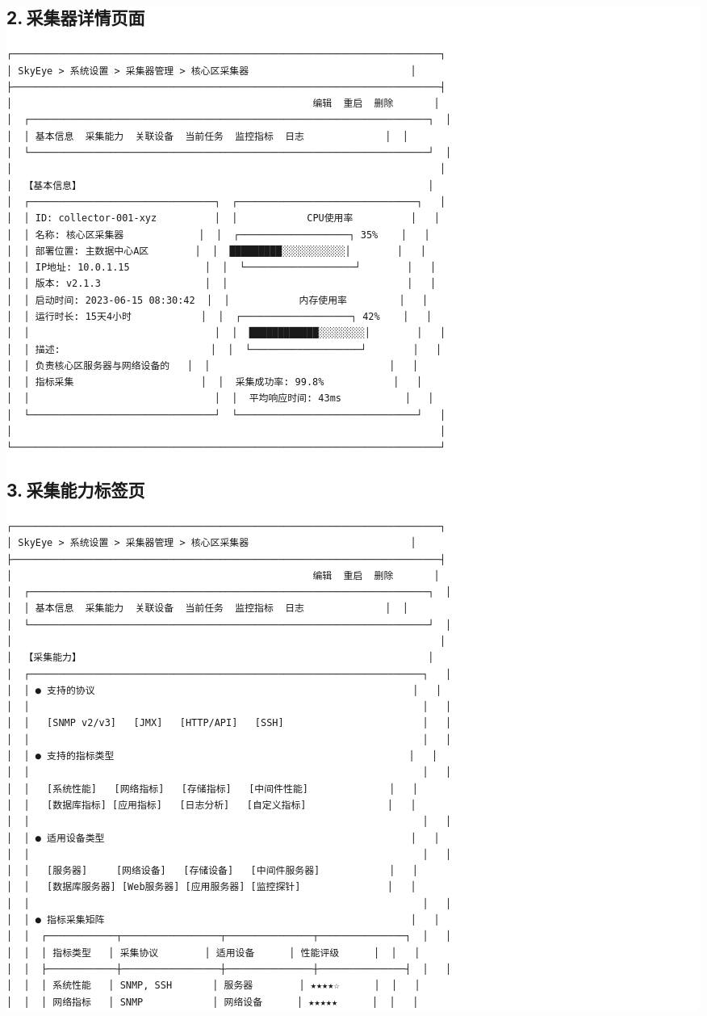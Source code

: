 ## 2. 采集器详情页面

```
┌──────────────────────────────────────────────────────────────────────────┐
│ SkyEye > 系统设置 > 采集器管理 > 核心区采集器                            │
├──────────────────────────────────────────────────────────────────────────┤
│                                                    编辑  重启  删除       │
│  ┌─────────────────────────────────────────────────────────────────────┐  │
│  │ 基本信息  采集能力  关联设备  当前任务  监控指标  日志              │  │
│  └─────────────────────────────────────────────────────────────────────┘  │
│                                                                          │
│  【基本信息】                                                            │
│  ┌────────────────────────────────┐  ┌───────────────────────────────┐   │
│  │ ID: collector-001-xyz          │  │            CPU使用率          │   │
│  │ 名称: 核心区采集器             │  │  ┌───────────────────┐ 35%    │   │
│  │ 部署位置: 主数据中心A区        │  │  █████████░░░░░░░░░░░│        │   │
│  │ IP地址: 10.0.1.15             │  │  └───────────────────┘        │   │
│  │ 版本: v2.1.3                  │  │                               │   │
│  │ 启动时间: 2023-06-15 08:30:42  │  │            内存使用率         │   │
│  │ 运行时长: 15天4小时            │  │  ┌───────────────────┐ 42%    │   │
│  │                                │  │  ████████████░░░░░░░░│        │   │
│  │ 描述:                          │  │  └───────────────────┘        │   │
│  │ 负责核心区服务器与网络设备的   │  │                               │   │
│  │ 指标采集                      │  │  采集成功率: 99.8%            │   │
│  │                                │  │  平均响应时间: 43ms           │   │
│  └────────────────────────────────┘  └───────────────────────────────┘   │
│                                                                          │
└──────────────────────────────────────────────────────────────────────────┘
```

## 3. 采集能力标签页

```
┌──────────────────────────────────────────────────────────────────────────┐
│ SkyEye > 系统设置 > 采集器管理 > 核心区采集器                            │
├──────────────────────────────────────────────────────────────────────────┤
│                                                    编辑  重启  删除       │
│  ┌─────────────────────────────────────────────────────────────────────┐  │
│  │ 基本信息  采集能力  关联设备  当前任务  监控指标  日志              │  │
│  └─────────────────────────────────────────────────────────────────────┘  │
│                                                                          │
│  【采集能力】                                                            │
│  ┌────────────────────────────────────────────────────────────────────┐   │
│  │ ● 支持的协议                                                       │   │
│  │                                                                    │   │
│  │   [SNMP v2/v3]   [JMX]   [HTTP/API]   [SSH]                        │   │
│  │                                                                    │   │
│  │ ● 支持的指标类型                                                   │   │
│  │                                                                    │   │
│  │   [系统性能]   [网络指标]   [存储指标]   [中间件性能]              │   │
│  │   [数据库指标] [应用指标]   [日志分析]   [自定义指标]              │   │
│  │                                                                    │   │
│  │ ● 适用设备类型                                                     │   │
│  │                                                                    │   │
│  │   [服务器]     [网络设备]   [存储设备]   [中间件服务器]            │   │
│  │   [数据库服务器] [Web服务器] [应用服务器] [监控探针]               │   │
│  │                                                                    │   │
│  │ ● 指标采集矩阵                                                     │   │
│  │  ┌────────────┬─────────────────┬───────────────┬───────────────┐  │   │
│  │  │ 指标类型   │ 采集协议        │ 适用设备      │ 性能评级      │  │   │
│  │  ├────────────┼─────────────────┼───────────────┼───────────────┤  │   │
│  │  │ 系统性能   │ SNMP, SSH       │ 服务器        │ ★★★★☆      │  │   │
│  │  │ 网络指标   │ SNMP            │ 网络设备      │ ★★★★★      │  │   │
```